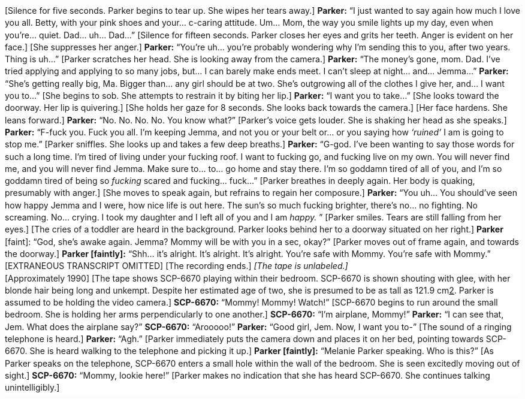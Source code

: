 [Silence for five seconds. Parker begins to tear up. She wipes her tears away.]
**Parker:** “I just wanted to say again how much I love you all. Betty, with your pink shoes and your… c-caring attitude. Um… Mom, the way you smile lights up my day, even when you’re… quiet. Dad… uh… Dad…”
[Silence for fifteen seconds. Parker closes her eyes and grits her teeth. Anger is evident on her face.]
[She suppresses her anger.]
**Parker:** “You’re uh… you’re probably wondering why I’m sending this to you, after two years. Thing is uh…”
[Parker scratches her head. She is looking away from the camera.]
**Parker:** “The money’s gone, mom. Dad. I’ve tried applying and applying to so many jobs, but… I can barely make ends meet. I can’t sleep at night… and… Jemma…”
**Parker:** “She’s getting really big, Ma. Bigger than… any girl should be at two. She’s outgrowing all of the clothes I give her, and… I want you to…”
[She begins to sob. She attempts to restrain it by biting her lip.]
**Parker:** “I want you to take…”
[She looks toward the doorway. Her lip is quivering.]
[She holds her gaze for 8 seconds. She looks back towards the camera.]
[Her face hardens. She leans forward.]
**Parker:** “No. No. No. No. You know what?”
[Parker’s voice gets louder. She is shaking her head as she speaks.]
**Parker:** “F-fuck you. Fuck you all. I’m keeping Jemma, and not you or your belt or… or you saying how _‘ruined’_ I am is going to stop me.”
[Parker sniffles. She looks up and takes a few deep breaths.]
**Parker:** “G-god. I’ve been wanting to say those words for such a long time. I’m tired of living under your fucking roof. I want to fucking go, and fucking live on my own. You will never find me, and you will never find Jemma. Make sure to… to… go home and stay there. I’m so goddamn tired of all of you, and I’m so goddamn tired of being so _fucking_ scared and fucking… fuck…”
[Parker breathes in deeply again. Her body is quaking, presumably with anger.]
[She moves to speak again, but refrains to regain her composure.]
**Parker:** “You uh… You should’ve seen how happy Jemma and I were, how nice life is out here. The sun’s so much fucking brighter, there’s no… no fighting. No screaming. No… crying. I took my daughter and I left all of you and I am _happy._ ”
[Parker smiles. Tears are still falling from her eyes.]
[The cries of a toddler are heard in the background. Parker looks behind her to a doorway situated on her right.]
**Parker** [faint]: “God, she’s awake again. Jemma? Mommy will be with you in a sec, okay?”
[Parker moves out of frame again, and towards the doorway.]
**Parker [faintly]:** “Shh… it’s alright. It’s alright. It’s alright. You’re safe with Mommy. You’re safe with Mommy.”
[EXTRANEOUS TRANSCRIPT OMITTED]
[The recording ends.]
_[The tape is unlabeled.]_  
[Approximately 1990]
[The tape shows SCP-6670 playing within their bedroom. SCP-6670 is shown shouting with glee, with her blonde hair being long and unkempt. Despite her estimated age of two, she is presumed to be as tall as 121.9 cm[2](javascript:;). Parker is assumed to be holding the video camera.]
**SCP-6670:** “Mommy! Mommy! Watch!”
[SCP-6670 begins to run around the small bedroom. She is holding her arms perpendicularly to one another.]
**SCP-6670:** “I’m airplane, Mommy!”
**Parker:** “I can see that, Jem. What does the airplane say?”
**SCP-6670:** “Arooooo!”
**Parker:** “Good girl, Jem. Now, I want you to-”
[The sound of a ringing telephone is heard.]
**Parker:** “Agh.”
[Parker immediately puts the camera down and places it on her bed, pointing towards SCP-6670. She is heard walking to the telephone and picking it up.]
**Parker [faintly]:** “Melanie Parker speaking. Who is this?”
[As Parker speaks on the telephone, SCP-6670 enters a small hole within the wall of the bedroom. She is seen excitedly moving out of sight.]
**SCP-6670:** “Mommy, lookie here!”
[Parker makes no indication that she has heard SCP-6670. She continues talking unintelligibly.]